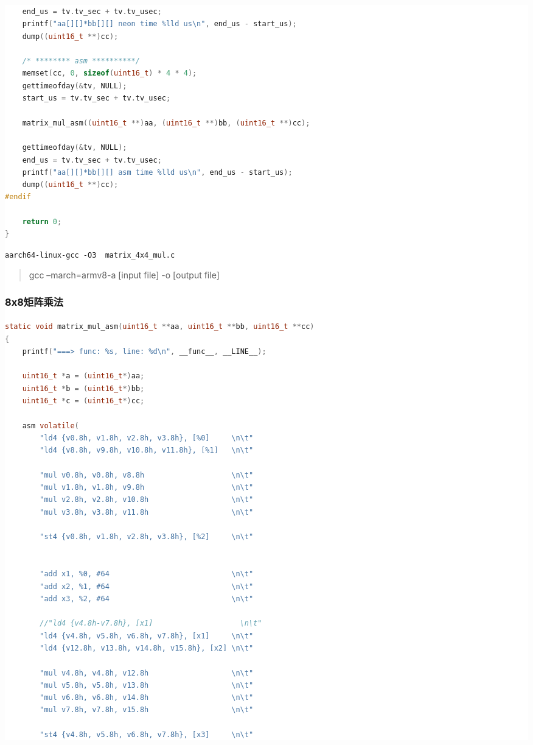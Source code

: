 ``` C
    end_us = tv.tv_sec + tv.tv_usec;
    printf("aa[][]*bb[][] neon time %lld us\n", end_us - start_us);
    dump((uint16_t **)cc);

    /* ******** asm **********/
    memset(cc, 0, sizeof(uint16_t) * 4 * 4);
    gettimeofday(&tv, NULL);
    start_us = tv.tv_sec + tv.tv_usec;

    matrix_mul_asm((uint16_t **)aa, (uint16_t **)bb, (uint16_t **)cc);

    gettimeofday(&tv, NULL);
    end_us = tv.tv_sec + tv.tv_usec;
    printf("aa[][]*bb[][] asm time %lld us\n", end_us - start_us);
    dump((uint16_t **)cc);
#endif

    return 0;
}
```

```
aarch64-linux-gcc -O3  matrix_4x4_mul.c
```

> gcc –march=armv8-a [input file] -o [output file]

### 8x8矩阵乘法

``` C
static void matrix_mul_asm(uint16_t **aa, uint16_t **bb, uint16_t **cc)
{
    printf("===> func: %s, line: %d\n", __func__, __LINE__);

    uint16_t *a = (uint16_t*)aa;
    uint16_t *b = (uint16_t*)bb;
    uint16_t *c = (uint16_t*)cc;

    asm volatile(
        "ld4 {v0.8h, v1.8h, v2.8h, v3.8h}, [%0]     \n\t"
        "ld4 {v8.8h, v9.8h, v10.8h, v11.8h}, [%1]   \n\t"

        "mul v0.8h, v0.8h, v8.8h                    \n\t"
        "mul v1.8h, v1.8h, v9.8h                    \n\t"
        "mul v2.8h, v2.8h, v10.8h                   \n\t"
        "mul v3.8h, v3.8h, v11.8h                   \n\t"

        "st4 {v0.8h, v1.8h, v2.8h, v3.8h}, [%2]     \n\t"


        "add x1, %0, #64                            \n\t"
        "add x2, %1, #64                            \n\t"
        "add x3, %2, #64                            \n\t"

        //"ld4 {v4.8h-v7.8h}, [x1]                    \n\t"
        "ld4 {v4.8h, v5.8h, v6.8h, v7.8h}, [x1]     \n\t"
        "ld4 {v12.8h, v13.8h, v14.8h, v15.8h}, [x2] \n\t"

        "mul v4.8h, v4.8h, v12.8h                   \n\t"
        "mul v5.8h, v5.8h, v13.8h                   \n\t"
        "mul v6.8h, v6.8h, v14.8h                   \n\t"
        "mul v7.8h, v7.8h, v15.8h                   \n\t"

        "st4 {v4.8h, v5.8h, v6.8h, v7.8h}, [x3]     \n\t"

```